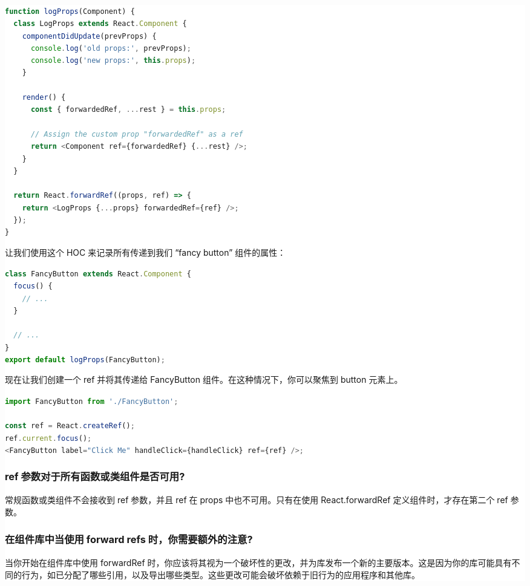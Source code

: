 ```js
function logProps(Component) {
  class LogProps extends React.Component {
    componentDidUpdate(prevProps) {
      console.log('old props:', prevProps);
      console.log('new props:', this.props);
    }

    render() {
      const { forwardedRef, ...rest } = this.props;

      // Assign the custom prop "forwardedRef" as a ref
      return <Component ref={forwardedRef} {...rest} />;
    }
  }

  return React.forwardRef((props, ref) => {
    return <LogProps {...props} forwardedRef={ref} />;
  });
}
```

让我们使用这个 HOC 来记录所有传递到我们 “fancy button” 组件的属性：

```js
class FancyButton extends React.Component {
  focus() {
    // ...
  }

  // ...
}
export default logProps(FancyButton);
```

现在让我们创建一个 ref 并将其传递给 FancyButton 组件。在这种情况下，你可以聚焦到 button 元素上。

```js
import FancyButton from './FancyButton';

const ref = React.createRef();
ref.current.focus();
<FancyButton label="Click Me" handleClick={handleClick} ref={ref} />;
```

### ref 参数对于所有函数或类组件是否可用?

常规函数或类组件不会接收到 ref 参数，并且 ref 在 props 中也不可用。只有在使用 React.forwardRef 定义组件时，才存在第二个 ref 参数。

### 在组件库中当使用 forward refs 时，你需要额外的注意?

当你开始在组件库中使用 forwardRef 时，你应该将其视为一个破坏性的更改，并为库发布一个新的主要版本。这是因为你的库可能具有不同的行为，如已分配了哪些引用，以及导出哪些类型。这些更改可能会破坏依赖于旧行为的应用程序和其他库。

